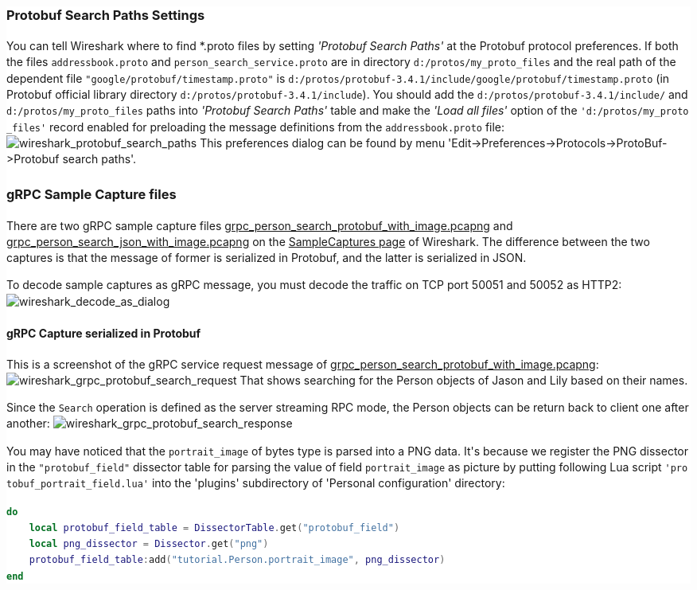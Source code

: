 ### Protobuf Search Paths Settings

You can tell Wireshark where to find *.proto files by setting *'Protobuf Search Paths'* at the Protobuf protocol preferences. If both the files `addressbook.proto` and `person_search_service.proto` are in directory `d:/protos/my_proto_files` and the real path of the dependent file `"google/protobuf/timestamp.proto"` is `d:/protos/protobuf-3.4.1/include/google/protobuf/timestamp.proto` (in Protobuf official library directory `d:/protos/protobuf-3.4.1/include`). You should add the `d:/protos/protobuf-3.4.1/include/` and `d:/protos/my_proto_files` paths into *'Protobuf Search Paths'* table and make the *'Load all files'* option of the `'d:/protos/my_proto_files'` record enabled for preloading the message definitions from the `addressbook.proto` file:
![wireshark_protobuf_search_paths](/img/wireshark_protobuf_search_paths.png)
This preferences dialog can be found by menu 'Edit->Preferences->Protocols->ProtoBuf->Protobuf search paths'.

### gRPC Sample Capture files

There are two gRPC sample capture files [grpc_person_search_protobuf_with_image.pcapng](https://gitlab.com/wireshark/wireshark/-/wikis/uploads/f6fcdceb0248669c0b057bd15d45ab6f/grpc_person_search_protobuf_with_image.pcapng) and [grpc_person_search_json_with_image.pcapng](https://gitlab.com/wireshark/wireshark/-/wikis/uploads/88c03db83efb2e3253c88f853d40477b/grpc_person_search_json_with_image.pcapng) on the [SampleCaptures page](https://gitlab.com/wireshark/wireshark/-/wikis/SampleCaptures) of Wireshark. The difference between the two captures is that the message of former is serialized in Protobuf, and the latter is serialized in JSON.

To decode sample captures as gRPC message, you must decode the traffic on TCP port 50051 and 50052 as HTTP2:
![wireshark_decode_as_dialog](/img/wireshark_decode_as_dialog.png)

#### gRPC Capture serialized in Protobuf

This is a screenshot of the gRPC service request message of [grpc_person_search_protobuf_with_image.pcapng](https://gitlab.com/wireshark/wireshark/-/wikis/uploads/f6fcdceb0248669c0b057bd15d45ab6f/grpc_person_search_protobuf_with_image.pcapng):
![wireshark_grpc_protobuf_search_request](/img/wireshark_grpc_protobuf_search_request.png)
That shows searching for the Person objects of Jason and Lily based on their names. 

Since the `Search` operation is defined as the server streaming RPC mode, the Person objects can be return back to client one after another:
![wireshark_grpc_protobuf_search_response](/img/wireshark_grpc_protobuf_search_response.png)

You may have noticed that the `portrait_image` of bytes type is parsed into a PNG data. It's because we register the PNG dissector in the `"protobuf_field"` dissector table for parsing the value of field `portrait_image` as picture by putting following Lua script `'protobuf_portrait_field.lua'` into the 'plugins' subdirectory of 'Personal configuration' directory:

```lua
do
    local protobuf_field_table = DissectorTable.get("protobuf_field")
    local png_dissector = Dissector.get("png")
    protobuf_field_table:add("tutorial.Person.portrait_image", png_dissector)
end
```
